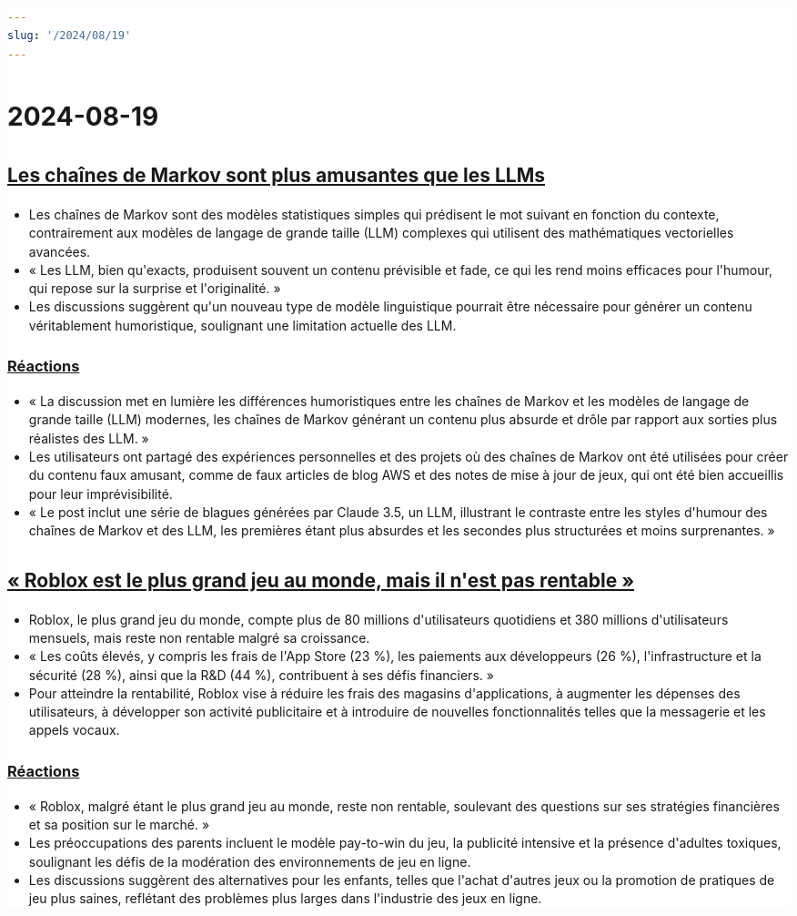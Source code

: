 ```yaml
---
slug: '/2024/08/19'
---
```


# 2024-08-19

## [Les chaînes de Markov sont plus amusantes que les LLMs](https://emnudge.dev/blog/markov-chains-are-funny/)

- Les chaînes de Markov sont des modèles statistiques simples qui prédisent le mot suivant en fonction du contexte, contrairement aux modèles de langage de grande taille (LLM) complexes qui utilisent des mathématiques vectorielles avancées.
- « Les LLM, bien qu'exacts, produisent souvent un contenu prévisible et fade, ce qui les rend moins efficaces pour l'humour, qui repose sur la surprise et l'originalité. »
- Les discussions suggèrent qu'un nouveau type de modèle linguistique pourrait être nécessaire pour générer un contenu véritablement humoristique, soulignant une limitation actuelle des LLM.

### [Réactions](https://news.ycombinator.com/item?id=41286203)

- « La discussion met en lumière les différences humoristiques entre les chaînes de Markov et les modèles de langage de grande taille (LLM) modernes, les chaînes de Markov générant un contenu plus absurde et drôle par rapport aux sorties plus réalistes des LLM. »
- Les utilisateurs ont partagé des expériences personnelles et des projets où des chaînes de Markov ont été utilisées pour créer du contenu faux amusant, comme de faux articles de blog AWS et des notes de mise à jour de jeux, qui ont été bien accueillis pour leur imprévisibilité.
- « Le post inclut une série de blagues générées par Claude 3.5, un LLM, illustrant le contraste entre les styles d'humour des chaînes de Markov et des LLM, les premières étant plus absurdes et les secondes plus structurées et moins surprenantes. »

## [« Roblox est le plus grand jeu au monde, mais il n'est pas rentable »](https://www.matthewball.co/all/roblox2024)

- Roblox, le plus grand jeu du monde, compte plus de 80 millions d'utilisateurs quotidiens et 380 millions d'utilisateurs mensuels, mais reste non rentable malgré sa croissance.
- « Les coûts élevés, y compris les frais de l'App Store (23 %), les paiements aux développeurs (26 %), l'infrastructure et la sécurité (28 %), ainsi que la R&D (44 %), contribuent à ses défis financiers. »
- Pour atteindre la rentabilité, Roblox vise à réduire les frais des magasins d'applications, à augmenter les dépenses des utilisateurs, à développer son activité publicitaire et à introduire de nouvelles fonctionnalités telles que la messagerie et les appels vocaux.

### [Réactions](https://news.ycombinator.com/item?id=41287099)

- « Roblox, malgré étant le plus grand jeu au monde, reste non rentable, soulevant des questions sur ses stratégies financières et sa position sur le marché. »
- Les préoccupations des parents incluent le modèle pay-to-win du jeu, la publicité intensive et la présence d'adultes toxiques, soulignant les défis de la modération des environnements de jeu en ligne.
- Les discussions suggèrent des alternatives pour les enfants, telles que l'achat d'autres jeux ou la promotion de pratiques de jeu plus saines, reflétant des problèmes plus larges dans l'industrie des jeux en ligne.
